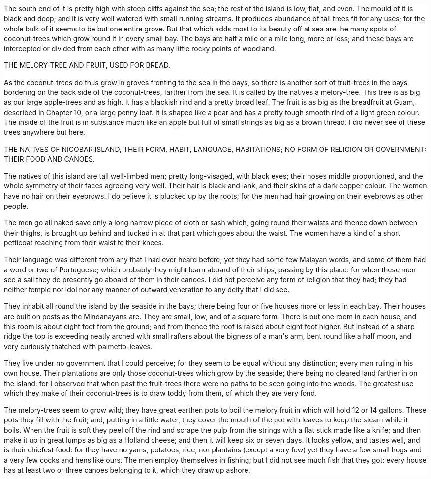 The south end of it is pretty high with steep cliffs against the sea; the rest of the island is low, flat, and even. The mould of it is black and deep; and it is very well watered with small running streams. It produces abundance of tall trees fit for any uses; for the whole bulk of it seems to be but one entire grove. But that which adds most to its beauty off at sea are the many spots of coconut-trees which grow round it in every small bay. The bays are half a mile or a mile long, more or less; and these bays are intercepted or divided from each other with as many little rocky points of woodland.

THE MELORY-TREE AND FRUIT, USED FOR BREAD.

As the coconut-trees do thus grow in groves fronting to the sea in the bays, so there is another sort of fruit-trees in the bays bordering on the back side of the coconut-trees, farther from the sea. It is called by the natives a melory-tree. This tree is as big as our large apple-trees and as high. It has a blackish rind and a pretty broad leaf. The fruit is as big as the breadfruit at Guam, described in Chapter 10, or a large penny loaf. It is shaped like a pear and has a pretty tough smooth rind of a light green colour. The inside of the fruit is in substance much like an apple but full of small strings as big as a brown thread. I did never see of these trees anywhere but here.

THE NATIVES OF NICOBAR ISLAND, THEIR FORM, HABIT, LANGUAGE, HABITATIONS; NO FORM OF RELIGION OR GOVERNMENT: THEIR FOOD AND CANOES.

The natives of this island are tall well-limbed men; pretty long-visaged, with black eyes; their noses middle proportioned, and the whole symmetry of their faces agreeing very well. Their hair is black and lank, and their skins of a dark copper colour. The women have no hair on their eyebrows. I do believe it is plucked up by the roots; for the men had hair growing on their eyebrows as other people.

The men go all naked save only a long narrow piece of cloth or sash which, going round their waists and thence down between their thighs, is brought up behind and tucked in at that part which goes about the waist. The women have a kind of a short petticoat reaching from their waist to their knees.

Their language was different from any that I had ever heard before; yet they had some few Malayan words, and some of them had a word or two of Portuguese; which probably they might learn aboard of their ships, passing by this place: for when these men see a sail they do presently go aboard of them in their canoes. I did not perceive any form of religion that they had; they had neither temple nor idol nor any manner of outward veneration to any deity that I did see.

They inhabit all round the island by the seaside in the bays; there being four or five houses more or less in each bay. Their houses are built on posts as the Mindanayans are. They are small, low, and of a square form. There is but one room in each house, and this room is about eight foot from the ground; and from thence the roof is raised about eight foot higher. But instead of a sharp ridge the top is exceeding neatly arched with small rafters about the bigness of a man's arm, bent round like a half moon, and very curiously thatched with palmetto-leaves.

They live under no government that I could perceive; for they seem to be equal without any distinction; every man ruling in his own house. Their plantations are only those coconut-trees which grow by the seaside; there being no cleared land farther in on the island: for I observed that when past the fruit-trees there were no paths to be seen going into the woods. The greatest use which they make of their coconut-trees is to draw toddy from them, of which they are very fond.

The melory-trees seem to grow wild; they have great earthen pots to boil the melory fruit in which will hold 12 or 14 gallons. These pots they fill with the fruit; and, putting in a little water, they cover the mouth of the pot with leaves to keep the steam while it boils. When the fruit is soft they peel off the rind and scrape the pulp from the strings with a flat stick made like a knife; and then make it up in great lumps as big as a Holland cheese; and then it will keep six or seven days. It looks yellow, and tastes well, and is their chiefest food: for they have no yams, potatoes, rice, nor plantains (except a very few) yet they have a few small hogs and a very few cocks and hens like ours. The men employ themselves in fishing; but I did not see much fish that they got: every house has at least two or three canoes belonging to it, which they draw up ashore.
